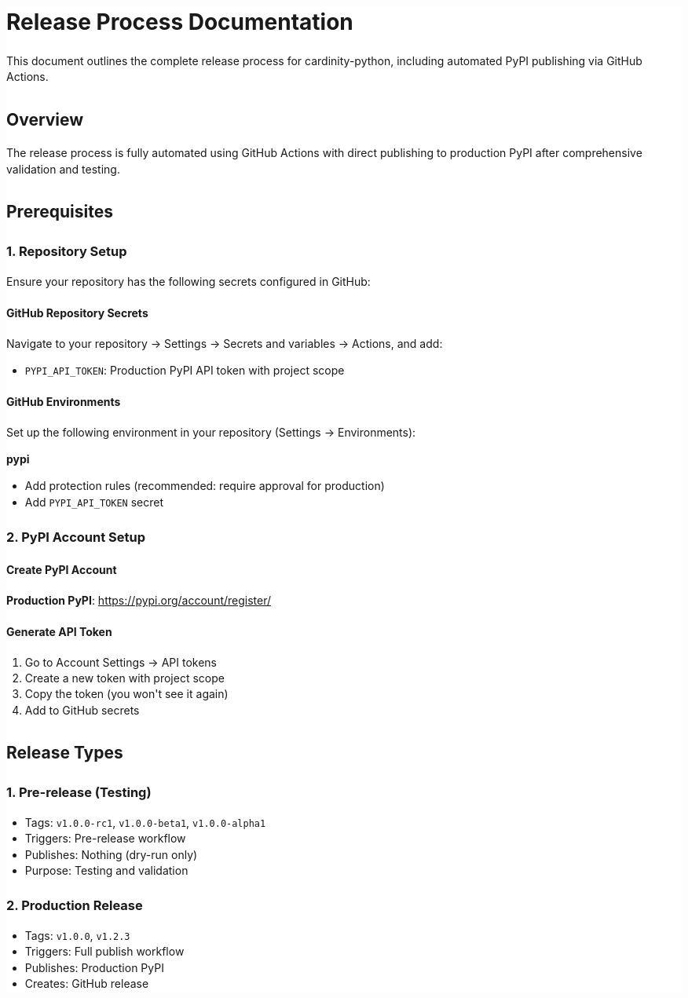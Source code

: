 # Release Process Documentation

This document outlines the complete release process for cardinity-python, including automated PyPI publishing via GitHub Actions.

## Overview

The release process is fully automated using GitHub Actions with direct publishing to production PyPI after comprehensive validation and testing.

## Prerequisites

### 1. Repository Setup

Ensure your repository has the following secrets configured in GitHub:

#### GitHub Repository Secrets

Navigate to your repository → Settings → Secrets and variables → Actions, and add:

- `PYPI_API_TOKEN`: Production PyPI API token with project scope

#### GitHub Environments

Set up the following environment in your repository (Settings → Environments):

**pypi**
- Add protection rules (recommended: require approval for production)
- Add `PYPI_API_TOKEN` secret

### 2. PyPI Account Setup

#### Create PyPI Account
**Production PyPI**: https://pypi.org/account/register/

#### Generate API Token
1. Go to Account Settings → API tokens
2. Create a new token with project scope
3. Copy the token (you won't see it again)
4. Add to GitHub secrets

## Release Types

### 1. Pre-release (Testing)
- Tags: `v1.0.0-rc1`, `v1.0.0-beta1`, `v1.0.0-alpha1`
- Triggers: Pre-release workflow
- Publishes: Nothing (dry-run only)
- Purpose: Testing and validation

### 2. Production Release
- Tags: `v1.0.0`, `v1.2.3`
- Triggers: Full publish workflow
- Publishes: Production PyPI
- Creates: GitHub release
